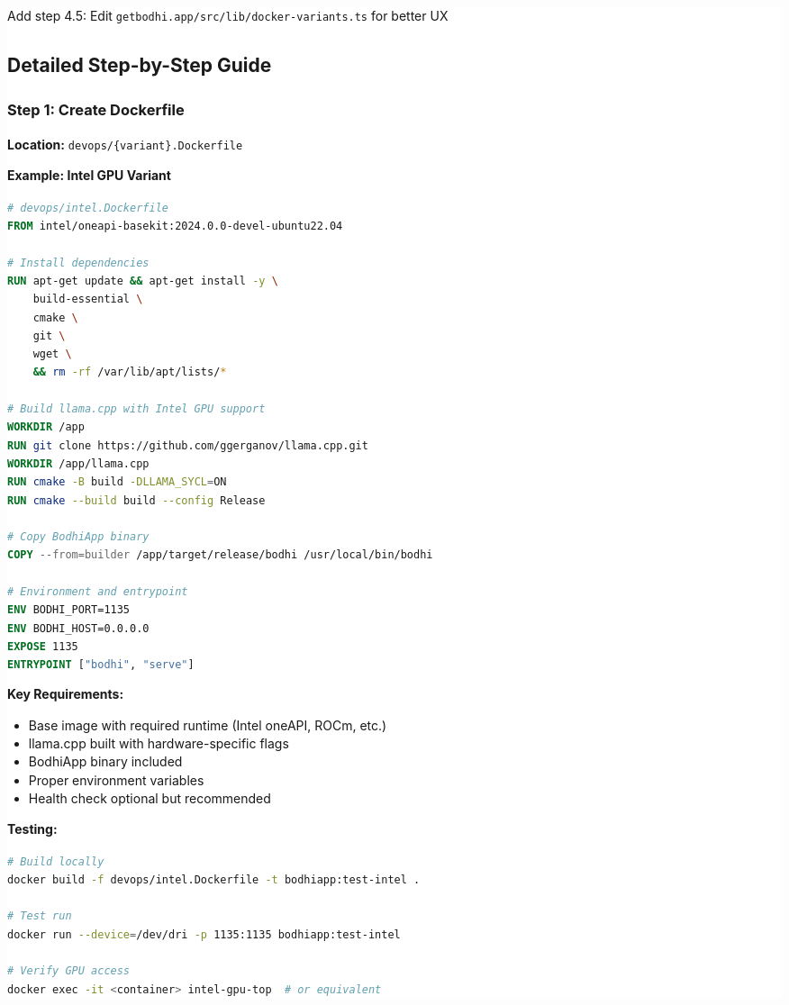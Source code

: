 Add step 4.5: Edit `getbodhi.app/src/lib/docker-variants.ts` for better UX

## Detailed Step-by-Step Guide

### Step 1: Create Dockerfile

**Location:** `devops/{variant}.Dockerfile`

**Example: Intel GPU Variant**

```dockerfile
# devops/intel.Dockerfile
FROM intel/oneapi-basekit:2024.0.0-devel-ubuntu22.04

# Install dependencies
RUN apt-get update && apt-get install -y \
    build-essential \
    cmake \
    git \
    wget \
    && rm -rf /var/lib/apt/lists/*

# Build llama.cpp with Intel GPU support
WORKDIR /app
RUN git clone https://github.com/ggerganov/llama.cpp.git
WORKDIR /app/llama.cpp
RUN cmake -B build -DLLAMA_SYCL=ON
RUN cmake --build build --config Release

# Copy BodhiApp binary
COPY --from=builder /app/target/release/bodhi /usr/local/bin/bodhi

# Environment and entrypoint
ENV BODHI_PORT=1135
ENV BODHI_HOST=0.0.0.0
EXPOSE 1135
ENTRYPOINT ["bodhi", "serve"]
```

**Key Requirements:**
- Base image with required runtime (Intel oneAPI, ROCm, etc.)
- llama.cpp built with hardware-specific flags
- BodhiApp binary included
- Proper environment variables
- Health check optional but recommended

**Testing:**
```bash
# Build locally
docker build -f devops/intel.Dockerfile -t bodhiapp:test-intel .

# Test run
docker run --device=/dev/dri -p 1135:1135 bodhiapp:test-intel

# Verify GPU access
docker exec -it <container> intel-gpu-top  # or equivalent
```
